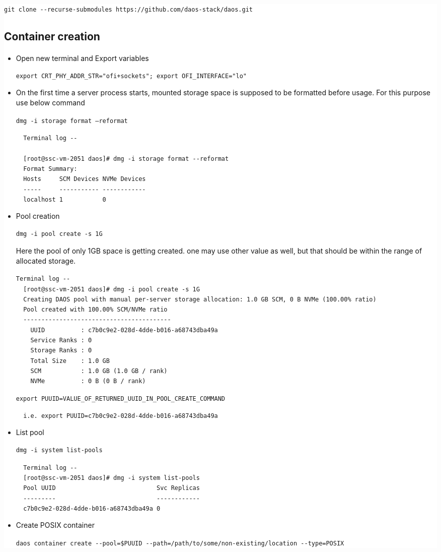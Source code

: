   ```git clone --recurse-submodules https://github.com/daos-stack/daos.git```
   
## Container creation

* Open new terminal and Export variables 

   ```export CRT_PHY_ADDR_STR="ofi+sockets"; export OFI_INTERFACE="lo"```


* On the first time a server process starts, mounted storage space is supposed to be formatted before usage. For this purpose use below command

  ```dmg -i storage format –reformat```
  
        Terminal log --
  
        [root@ssc-vm-2051 daos]# dmg -i storage format --reformat
        Format Summary:
        Hosts     SCM Devices NVMe Devices
        -----     ----------- ------------
        localhost 1           0


* Pool creation

  ```dmg -i pool create -s 1G```
  
  Here the pool of only 1GB space is getting created. one may use other value as well, but that should be within the range of allocated storage.
      
      
      Terminal log --
        [root@ssc-vm-2051 daos]# dmg -i pool create -s 1G
        Creating DAOS pool with manual per-server storage allocation: 1.0 GB SCM, 0 B NVMe (100.00% ratio)
        Pool created with 100.00% SCM/NVMe ratio
        -----------------------------------------
          UUID          : c7b0c9e2-028d-4dde-b016-a68743dba49a
          Service Ranks : 0
          Storage Ranks : 0
          Total Size    : 1.0 GB
          SCM           : 1.0 GB (1.0 GB / rank)
          NVMe          : 0 B (0 B / rank)


      
  ```export PUUID=VALUE_OF_RETURNED_UUID_IN_POOL_CREATE_COMMAND```
  
        i.e. export PUUID=c7b0c9e2-028d-4dde-b016-a68743dba49a
      
* List pool

  ```dmg -i system list-pools```
  
        Terminal log --
        [root@ssc-vm-2051 daos]# dmg -i system list-pools
        Pool UUID                            Svc Replicas
        ---------                            ------------
        c7b0c9e2-028d-4dde-b016-a68743dba49a 0

  
* Create POSIX container

  ```daos container create --pool=$PUUID --path=/path/to/some/non-existing/location --type=POSIX```
        
  ```